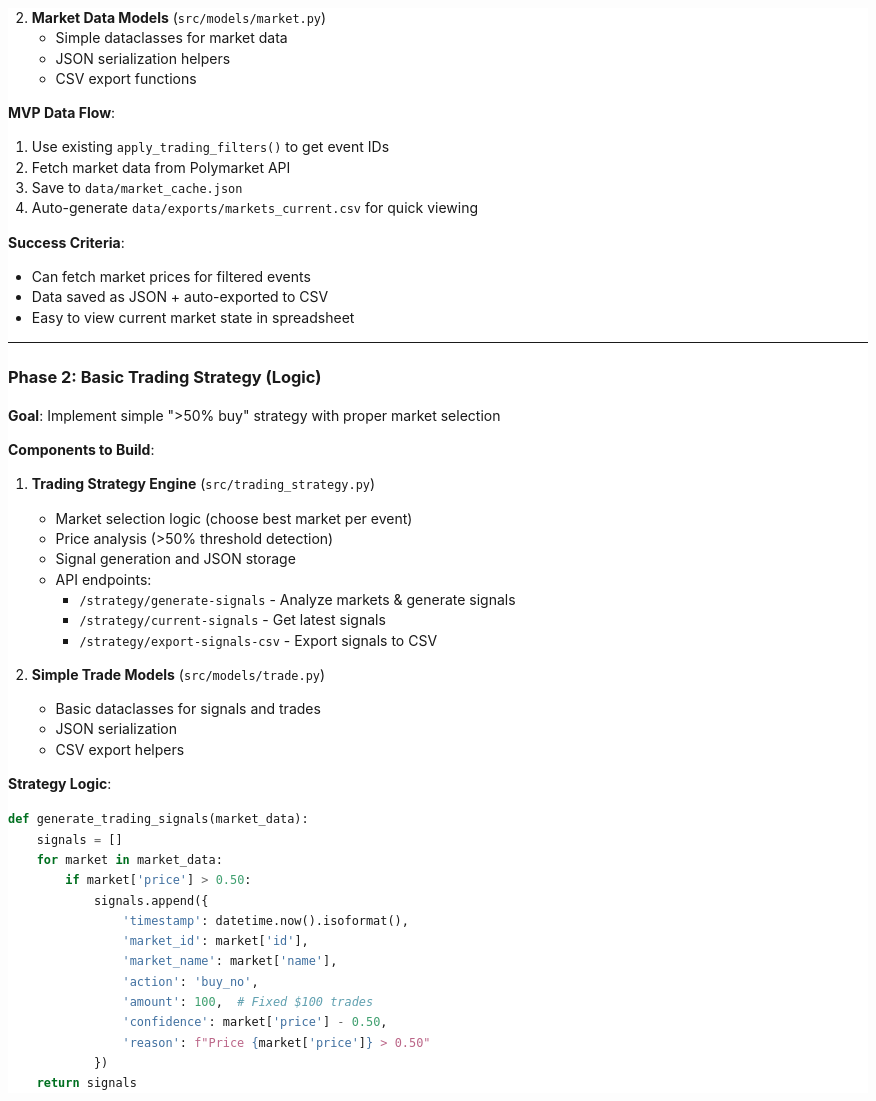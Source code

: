 2. **Market Data Models** (`src/models/market.py`)
   - Simple dataclasses for market data
   - JSON serialization helpers
   - CSV export functions

**MVP Data Flow**:
1. Use existing `apply_trading_filters()` to get event IDs
2. Fetch market data from Polymarket API
3. Save to `data/market_cache.json`
4. Auto-generate `data/exports/markets_current.csv` for quick viewing

**Success Criteria**: 
- Can fetch market prices for filtered events
- Data saved as JSON + auto-exported to CSV
- Easy to view current market state in spreadsheet

---

### Phase 2: Basic Trading Strategy (Logic)
**Goal**: Implement simple ">50% buy" strategy with proper market selection

**Components to Build**:
1. **Trading Strategy Engine** (`src/trading_strategy.py`)
   - Market selection logic (choose best market per event)
   - Price analysis (>50% threshold detection)
   - Signal generation and JSON storage
   - API endpoints:
     - `/strategy/generate-signals` - Analyze markets & generate signals
     - `/strategy/current-signals` - Get latest signals
     - `/strategy/export-signals-csv` - Export signals to CSV

2. **Simple Trade Models** (`src/models/trade.py`)
   - Basic dataclasses for signals and trades
   - JSON serialization
   - CSV export helpers

**Strategy Logic**:
```python
def generate_trading_signals(market_data):
    signals = []
    for market in market_data:
        if market['price'] > 0.50:
            signals.append({
                'timestamp': datetime.now().isoformat(),
                'market_id': market['id'],
                'market_name': market['name'],
                'action': 'buy_no',
                'amount': 100,  # Fixed $100 trades
                'confidence': market['price'] - 0.50,
                'reason': f"Price {market['price']} > 0.50"
            })
    return signals
```
